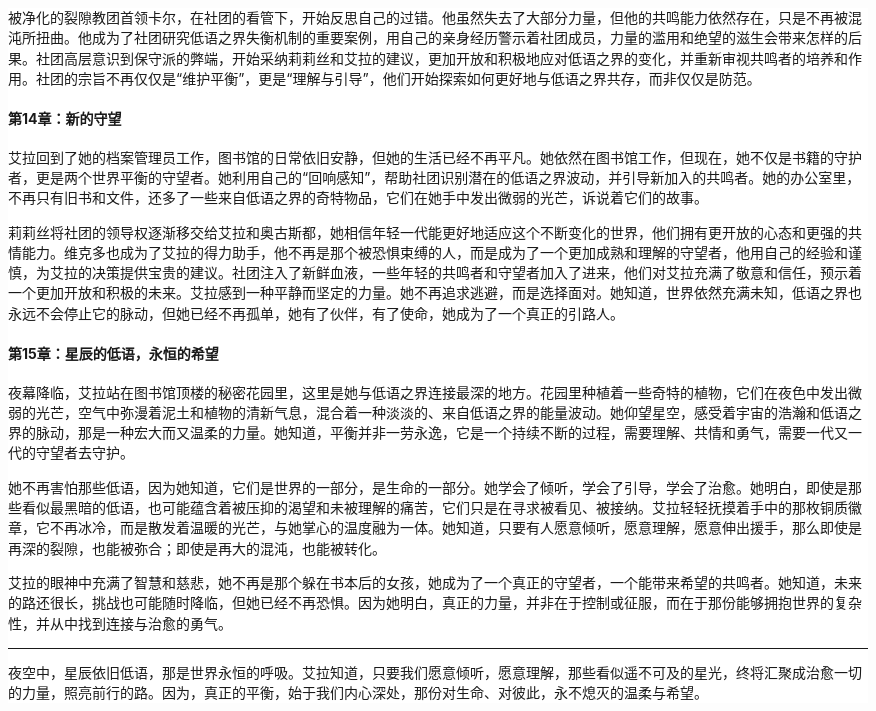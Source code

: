 被净化的裂隙教团首领卡尔，在社团的看管下，开始反思自己的过错。他虽然失去了大部分力量，但他的共鸣能力依然存在，只是不再被混沌所扭曲。他成为了社团研究低语之界失衡机制的重要案例，用自己的亲身经历警示着社团成员，力量的滥用和绝望的滋生会带来怎样的后果。社团高层意识到保守派的弊端，开始采纳莉莉丝和艾拉的建议，更加开放和积极地应对低语之界的变化，并重新审视共鸣者的培养和作用。社团的宗旨不再仅仅是“维护平衡”，更是“理解与引导”，他们开始探索如何更好地与低语之界共存，而非仅仅是防范。

#### 第14章：新的守望

艾拉回到了她的档案管理员工作，图书馆的日常依旧安静，但她的生活已经不再平凡。她依然在图书馆工作，但现在，她不仅是书籍的守护者，更是两个世界平衡的守望者。她利用自己的“回响感知”，帮助社团识别潜在的低语之界波动，并引导新加入的共鸣者。她的办公室里，不再只有旧书和文件，还多了一些来自低语之界的奇特物品，它们在她手中发出微弱的光芒，诉说着它们的故事。

莉莉丝将社团的领导权逐渐移交给艾拉和奥古斯都，她相信年轻一代能更好地适应这个不断变化的世界，他们拥有更开放的心态和更强的共情能力。维克多也成为了艾拉的得力助手，他不再是那个被恐惧束缚的人，而是成为了一个更加成熟和理解的守望者，他用自己的经验和谨慎，为艾拉的决策提供宝贵的建议。社团注入了新鲜血液，一些年轻的共鸣者和守望者加入了进来，他们对艾拉充满了敬意和信任，预示着一个更加开放和积极的未来。艾拉感到一种平静而坚定的力量。她不再追求逃避，而是选择面对。她知道，世界依然充满未知，低语之界也永远不会停止它的脉动，但她已经不再孤单，她有了伙伴，有了使命，她成为了一个真正的引路人。

#### 第15章：星辰的低语，永恒的希望

夜幕降临，艾拉站在图书馆顶楼的秘密花园里，这里是她与低语之界连接最深的地方。花园里种植着一些奇特的植物，它们在夜色中发出微弱的光芒，空气中弥漫着泥土和植物的清新气息，混合着一种淡淡的、来自低语之界的能量波动。她仰望星空，感受着宇宙的浩瀚和低语之界的脉动，那是一种宏大而又温柔的力量。她知道，平衡并非一劳永逸，它是一个持续不断的过程，需要理解、共情和勇气，需要一代又一代的守望者去守护。

她不再害怕那些低语，因为她知道，它们是世界的一部分，是生命的一部分。她学会了倾听，学会了引导，学会了治愈。她明白，即使是那些看似最黑暗的低语，也可能蕴含着被压抑的渴望和未被理解的痛苦，它们只是在寻求被看见、被接纳。艾拉轻轻抚摸着手中的那枚铜质徽章，它不再冰冷，而是散发着温暖的光芒，与她掌心的温度融为一体。她知道，只要有人愿意倾听，愿意理解，愿意伸出援手，那么即使是再深的裂隙，也能被弥合；即使是再大的混沌，也能被转化。

艾拉的眼神中充满了智慧和慈悲，她不再是那个躲在书本后的女孩，她成为了一个真正的守望者，一个能带来希望的共鸣者。她知道，未来的路还很长，挑战也可能随时降临，但她已经不再恐惧。因为她明白，真正的力量，并非在于控制或征服，而在于那份能够拥抱世界的复杂性，并从中找到连接与治愈的勇气。

---

夜空中，星辰依旧低语，那是世界永恒的呼吸。艾拉知道，只要我们愿意倾听，愿意理解，那些看似遥不可及的星光，终将汇聚成治愈一切的力量，照亮前行的路。因为，真正的平衡，始于我们内心深处，那份对生命、对彼此，永不熄灭的温柔与希望。
